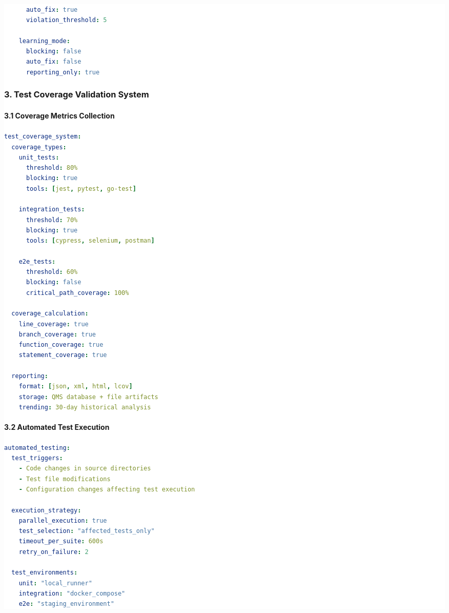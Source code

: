 ```yaml
      auto_fix: true  
      violation_threshold: 5
      
    learning_mode:
      blocking: false
      auto_fix: false
      reporting_only: true
```

### 3. Test Coverage Validation System

#### 3.1 Coverage Metrics Collection
```yaml
test_coverage_system:
  coverage_types:
    unit_tests:
      threshold: 80%
      blocking: true
      tools: [jest, pytest, go-test]
      
    integration_tests:
      threshold: 70%
      blocking: true
      tools: [cypress, selenium, postman]
      
    e2e_tests:
      threshold: 60%
      blocking: false
      critical_path_coverage: 100%
      
  coverage_calculation:
    line_coverage: true
    branch_coverage: true
    function_coverage: true
    statement_coverage: true
    
  reporting:
    format: [json, xml, html, lcov]
    storage: QMS database + file artifacts
    trending: 30-day historical analysis
```

#### 3.2 Automated Test Execution
```yaml
automated_testing:
  test_triggers:
    - Code changes in source directories
    - Test file modifications  
    - Configuration changes affecting test execution
    
  execution_strategy:
    parallel_execution: true
    test_selection: "affected_tests_only"
    timeout_per_suite: 600s
    retry_on_failure: 2
    
  test_environments:
    unit: "local_runner"
    integration: "docker_compose"
    e2e: "staging_environment"
```
